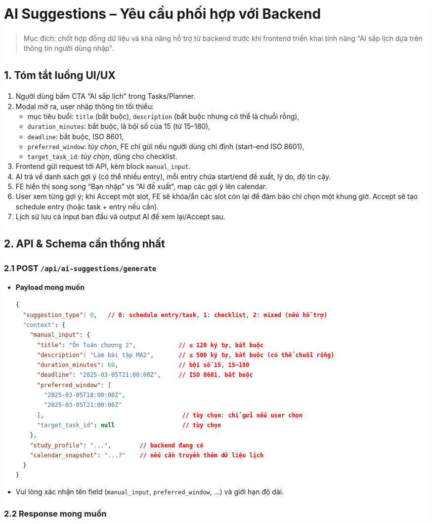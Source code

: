# AI Suggestions – Yêu cầu phối hợp với Backend

> Mục đích: chốt hợp đồng dữ liệu và khả năng hỗ trợ từ backend trước khi frontend triển khai tính năng “AI sắp lịch dựa trên thông tin người dùng nhập”.

## 1. Tóm tắt luồng UI/UX

1. Người dùng bấm CTA “AI sắp lịch” trong Tasks/Planner.
2. Modal mở ra, user nhập thông tin tối thiểu:
   - mục tiêu buổi: `title` (bắt buộc), `description` (bắt buộc nhưng có thể là chuỗi rỗng),
   - `duration_minutes`: bắt buộc, là bội số của 15 (từ 15–180),
   - `deadline`: bắt buộc, ISO 8601,
   - `preferred_window`: *tùy chọn*, FE chỉ gửi nếu người dùng chỉ định (start–end ISO 8601),
   - `target_task_id`: *tùy chọn*, dùng cho checklist.
3. Frontend gửi request tới API, kèm block `manual_input`.
4. AI trả về danh sách gợi ý (có thể nhiều entry), mỗi entry chứa start/end đề xuất, lý do, độ tin cậy.
5. FE hiển thị song song “Bạn nhập” vs “AI đề xuất”, map các gợi ý lên calendar.
6. User xem từng gợi ý; khi Accept một slot, FE sẽ khóa/ẩn các slot còn lại để đảm bảo chỉ chọn một khung giờ. Accept sẽ tạo schedule entry (hoặc task + entry nếu cần).
7. Lịch sử lưu cả input ban đầu và output AI để xem lại/Accept sau.

## 2. API & Schema cần thống nhất

### 2.1 POST `/api/ai-suggestions/generate`

- **Payload mong muốn**
  ```json
  {
    "suggestion_type": 0,   // 0: schedule entry/task, 1: checklist, 2: mixed (nếu hỗ trợ)
    "context": {
      "manual_input": {
        "title": "Ôn Toán chương 2",            // ≤ 120 ký tự, bắt buộc
        "description": "Làm bài tập MA2",       // ≤ 500 ký tự, bắt buộc (có thể chuỗi rỗng)
        "duration_minutes": 60,                 // bội số 15, 15–180
        "deadline": "2025-03-05T21:00:00Z",     // ISO 8601, bắt buộc
        "preferred_window": [
          "2025-03-05T18:00:00Z",
          "2025-03-05T21:00:00Z"
        ],                                       // tùy chọn: chỉ gửi nếu user chọn
        "target_task_id": null                   // tùy chọn
      },
      "study_profile": "...",        // backend đang có
      "calendar_snapshot": "...?"    // nếu cần truyền thêm dữ liệu lịch
    }
  }
  ```
- Vui lòng xác nhận tên field (`manual_input`, `preferred_window`, …) và giới hạn độ dài.

### 2.2 Response mong muốn
